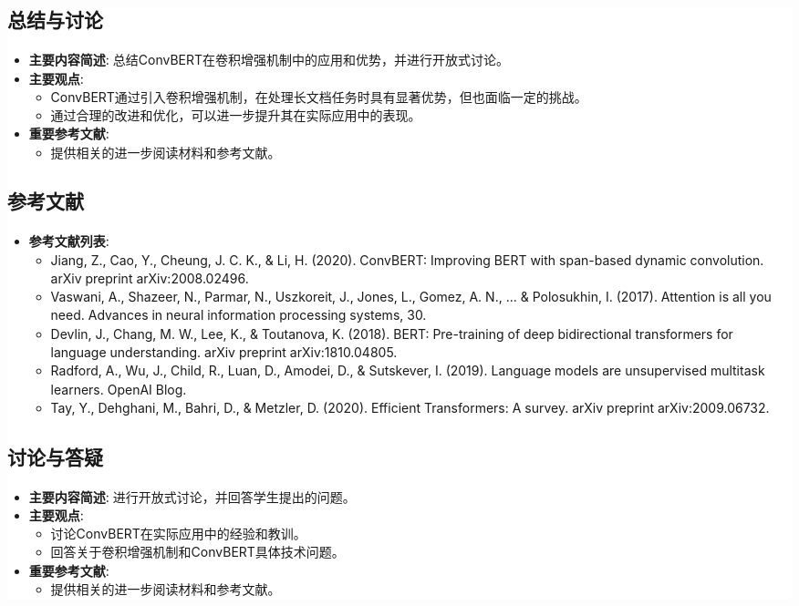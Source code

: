 ## 总结与讨论

- **主要内容简述**: 总结ConvBERT在卷积增强机制中的应用和优势，并进行开放式讨论。
- **主要观点**:
  - ConvBERT通过引入卷积增强机制，在处理长文档任务时具有显著优势，但也面临一定的挑战。
  - 通过合理的改进和优化，可以进一步提升其在实际应用中的表现。
- **重要参考文献**:
  - 提供相关的进一步阅读材料和参考文献。

## 参考文献

- **参考文献列表**:
  - Jiang, Z., Cao, Y., Cheung, J. C. K., & Li, H. (2020). ConvBERT: Improving BERT with span-based dynamic convolution. arXiv preprint arXiv:2008.02496.
  - Vaswani, A., Shazeer, N., Parmar, N., Uszkoreit, J., Jones, L., Gomez, A. N., ... & Polosukhin, I. (2017). Attention is all you need. Advances in neural information processing systems, 30.
  - Devlin, J., Chang, M. W., Lee, K., & Toutanova, K. (2018). BERT: Pre-training of deep bidirectional transformers for language understanding. arXiv preprint arXiv:1810.04805.
  - Radford, A., Wu, J., Child, R., Luan, D., Amodei, D., & Sutskever, I. (2019). Language models are unsupervised multitask learners. OpenAI Blog.
  - Tay, Y., Dehghani, M., Bahri, D., & Metzler, D. (2020). Efficient Transformers: A survey. arXiv preprint arXiv:2009.06732.

## 讨论与答疑

- **主要内容简述**: 进行开放式讨论，并回答学生提出的问题。
- **主要观点**:
  - 讨论ConvBERT在实际应用中的经验和教训。
  - 回答关于卷积增强机制和ConvBERT具体技术问题。
- **重要参考文献**:
  - 提供相关的进一步阅读材料和参考文献。
